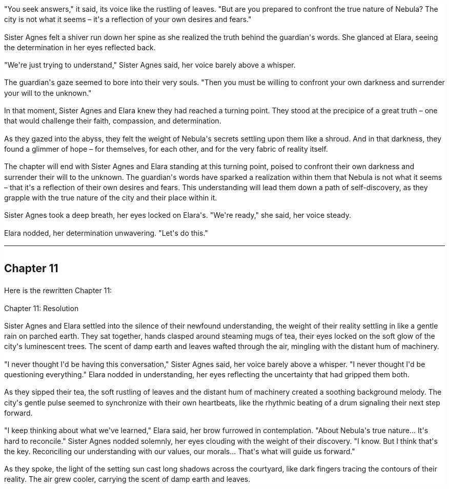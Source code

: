 "You seek answers," it said, its voice like the rustling of leaves. "But are you prepared to confront the true nature of Nebula? The city is not what it seems – it's a reflection of your own desires and fears."

Sister Agnes felt a shiver run down her spine as she realized the truth behind the guardian's words. She glanced at Elara, seeing the determination in her eyes reflected back.

"We're just trying to understand," Sister Agnes said, her voice barely above a whisper.

The guardian's gaze seemed to bore into their very souls. "Then you must be willing to confront your own darkness and surrender your will to the unknown."

In that moment, Sister Agnes and Elara knew they had reached a turning point. They stood at the precipice of a great truth – one that would challenge their faith, compassion, and determination.

As they gazed into the abyss, they felt the weight of Nebula's secrets settling upon them like a shroud. And in that darkness, they found a glimmer of hope – for themselves, for each other, and for the very fabric of reality itself.

The chapter will end with Sister Agnes and Elara standing at this turning point, poised to confront their own darkness and surrender their will to the unknown. The guardian's words have sparked a realization within them that Nebula is not what it seems – that it's a reflection of their own desires and fears. This understanding will lead them down a path of self-discovery, as they grapple with the true nature of the city and their place within it.

Sister Agnes took a deep breath, her eyes locked on Elara's. "We're ready," she said, her voice steady.

Elara nodded, her determination unwavering. "Let's do this."

---

## Chapter 11

Here is the rewritten Chapter 11:

Chapter 11: Resolution

Sister Agnes and Elara settled into the silence of their newfound understanding, the weight of their reality settling in like a gentle rain on parched earth. They sat together, hands clasped around steaming mugs of tea, their eyes locked on the soft glow of the city's luminescent trees. The scent of damp earth and leaves wafted through the air, mingling with the distant hum of machinery.

"I never thought I'd be having this conversation," Sister Agnes said, her voice barely above a whisper. "I never thought I'd be questioning everything." Elara nodded in understanding, her eyes reflecting the uncertainty that had gripped them both.

As they sipped their tea, the soft rustling of leaves and the distant hum of machinery created a soothing background melody. The city's gentle pulse seemed to synchronize with their own heartbeats, like the rhythmic beating of a drum signaling their next step forward.

"I keep thinking about what we've learned," Elara said, her brow furrowed in contemplation. "About Nebula's true nature... It's hard to reconcile." Sister Agnes nodded solemnly, her eyes clouding with the weight of their discovery. "I know. But I think that's the key. Reconciling our understanding with our values, our morals... That's what will guide us forward."

As they spoke, the light of the setting sun cast long shadows across the courtyard, like dark fingers tracing the contours of their reality. The air grew cooler, carrying the scent of damp earth and leaves.

